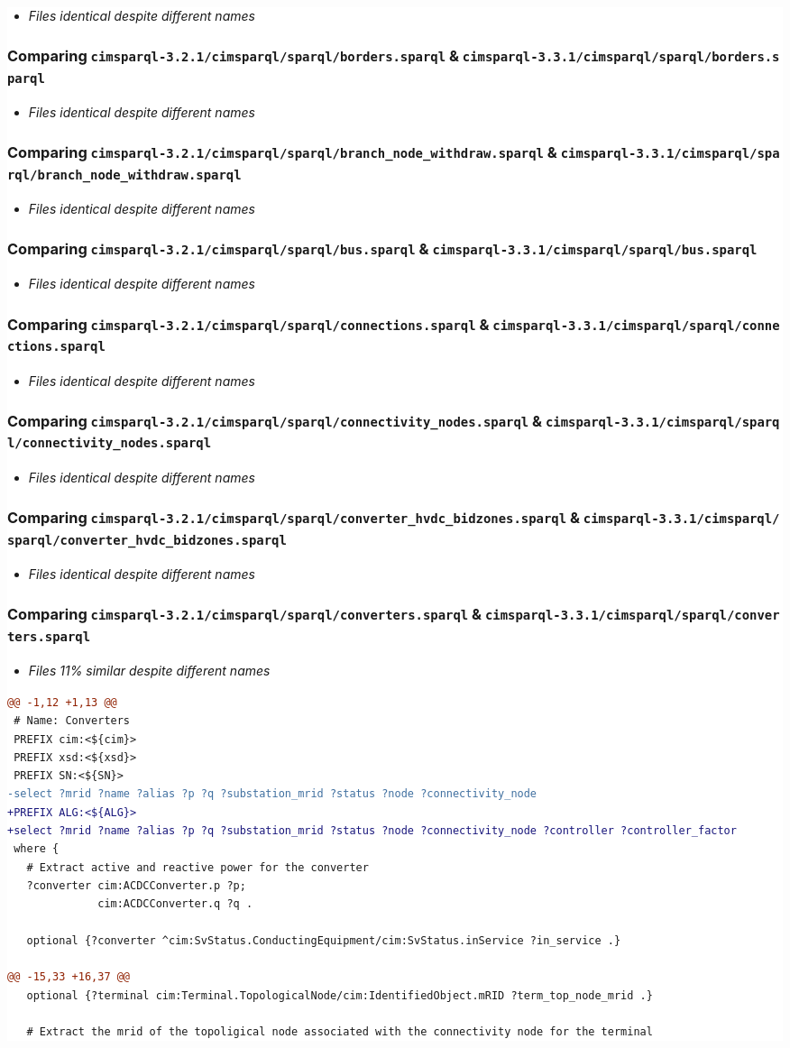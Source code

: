  * *Files identical despite different names*

### Comparing `cimsparql-3.2.1/cimsparql/sparql/borders.sparql` & `cimsparql-3.3.1/cimsparql/sparql/borders.sparql`

 * *Files identical despite different names*

### Comparing `cimsparql-3.2.1/cimsparql/sparql/branch_node_withdraw.sparql` & `cimsparql-3.3.1/cimsparql/sparql/branch_node_withdraw.sparql`

 * *Files identical despite different names*

### Comparing `cimsparql-3.2.1/cimsparql/sparql/bus.sparql` & `cimsparql-3.3.1/cimsparql/sparql/bus.sparql`

 * *Files identical despite different names*

### Comparing `cimsparql-3.2.1/cimsparql/sparql/connections.sparql` & `cimsparql-3.3.1/cimsparql/sparql/connections.sparql`

 * *Files identical despite different names*

### Comparing `cimsparql-3.2.1/cimsparql/sparql/connectivity_nodes.sparql` & `cimsparql-3.3.1/cimsparql/sparql/connectivity_nodes.sparql`

 * *Files identical despite different names*

### Comparing `cimsparql-3.2.1/cimsparql/sparql/converter_hvdc_bidzones.sparql` & `cimsparql-3.3.1/cimsparql/sparql/converter_hvdc_bidzones.sparql`

 * *Files identical despite different names*

### Comparing `cimsparql-3.2.1/cimsparql/sparql/converters.sparql` & `cimsparql-3.3.1/cimsparql/sparql/converters.sparql`

 * *Files 11% similar despite different names*

```diff
@@ -1,12 +1,13 @@
 # Name: Converters
 PREFIX cim:<${cim}>
 PREFIX xsd:<${xsd}>
 PREFIX SN:<${SN}>
-select ?mrid ?name ?alias ?p ?q ?substation_mrid ?status ?node ?connectivity_node
+PREFIX ALG:<${ALG}>
+select ?mrid ?name ?alias ?p ?q ?substation_mrid ?status ?node ?connectivity_node ?controller ?controller_factor
 where {
   # Extract active and reactive power for the converter
   ?converter cim:ACDCConverter.p ?p;
              cim:ACDCConverter.q ?q .
 
   optional {?converter ^cim:SvStatus.ConductingEquipment/cim:SvStatus.inService ?in_service .}
 
@@ -15,33 +16,37 @@
   optional {?terminal cim:Terminal.TopologicalNode/cim:IdentifiedObject.mRID ?term_top_node_mrid .}
 
   # Extract the mrid of the topoligical node associated with the connectivity node for the terminal
```